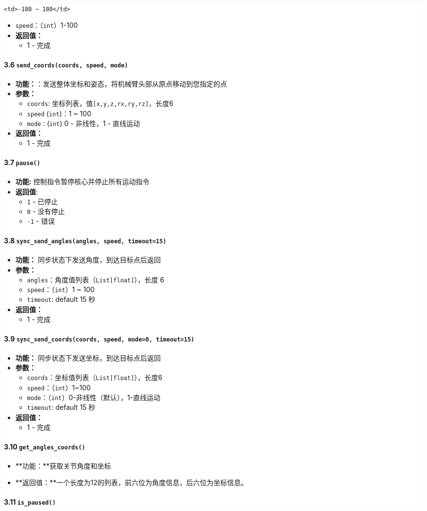     <td>-180 ~ 180</td>
  </tr>
</table>

  - `speed`：（`int`）1-100
- **返回值：** 
  - 1 - 完成

#### 3.6 `send_coords(coords, speed, mode)`

- **功能：**：发送整体坐标和姿态，将机械臂头部从原点移动到您指定的点
- **参数：**
  - `coords`: 坐标列表，值`[x,y,z,rx,ry,rz]`，长度6
  - `speed` (`int`)：1 ~ 100
  - `mode：`(`int`) 0 - 非线性，1 - 直线运动
- **返回值：** 
  - 1 - 完成

#### 3.7 `pause()`

- **功能:** 控制指令暂停核心并停止所有运动指令
- **返回值**:
  - `1` - 已停止
  - `0` - 没有停止
  - `-1` - 错误

#### 3.8 `sync_send_angles(angles, speed, timeout=15)`

- **功能：** 同步状态下发送角度，到达目标点后返回
- **参数：**
  - `angles`：角度值列表（`List[float]`），长度 6
  - `speed`：（`int`）1 ~ 100
  - `timeout`: default 15 秒
- **返回值：** 
  - 1 - 完成

#### 3.9 `sync_send_coords(coords, speed, mode=0, timeout=15)`

- **功能：** 同步状态下发送坐标，到达目标点后返回
- **参数：**
  - `coords`：坐标值列表（`List[float]`），长度6
  - `speed`：（`int`）1~100
  - `mode`：（`int`）0-非线性（默认），1-直线运动
  - `timeout`: default 15 秒
- **返回值：** 
  - 1 - 完成

#### 3.10 `get_angles_coords()`

- **功能：**获取关节角度和坐标

- **返回值：**一个长度为12的列表，前六位为角度信息，后六位为坐标信息。

#### 3.11 `is_paused()`
